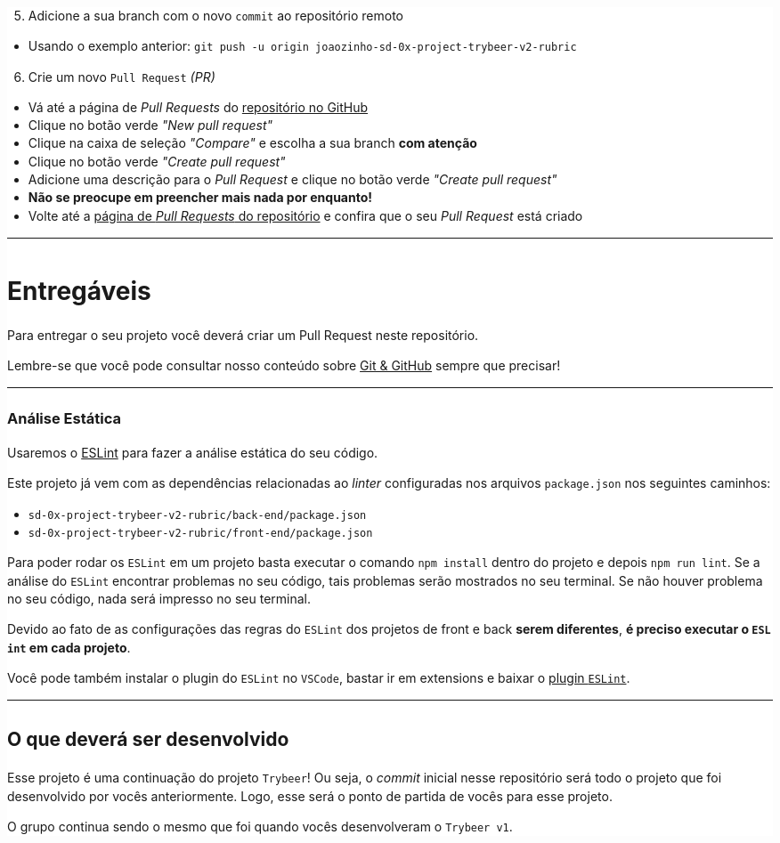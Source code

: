 5. Adicione a sua branch com o novo `commit` ao repositório remoto
  * Usando o exemplo anterior: `git push -u origin joaozinho-sd-0x-project-trybeer-v2-rubric`

6. Crie um novo `Pull Request` _(PR)_
  * Vá até a página de _Pull Requests_ do [repositório no GitHub](https://github.com/tryber/sd-0x-project-trybeer-v2-rubric/pulls)
  * Clique no botão verde _"New pull request"_
  * Clique na caixa de seleção _"Compare"_ e escolha a sua branch **com atenção**
  * Clique no botão verde _"Create pull request"_
  * Adicione uma descrição para o _Pull Request_ e clique no botão verde _"Create pull request"_
  * **Não se preocupe em preencher mais nada por enquanto!**
  * Volte até a [página de _Pull Requests_ do repositório](https://github.com/tryber/sd-0x-project-trybeer-v2-rubric/pulls) e confira que o seu _Pull Request_ está criado

---

# Entregáveis

Para entregar o seu projeto você deverá criar um Pull Request neste repositório.

Lembre-se que você pode consultar nosso conteúdo sobre [Git & GitHub](https://course.betrybe.com/intro/git/) sempre que precisar!

---

### Análise Estática 

Usaremos o [ESLint](https://eslint.org/) para fazer a análise estática do seu código.

Este projeto já vem com as dependências relacionadas ao _linter_ configuradas nos arquivos `package.json` nos seguintes caminhos:

- `sd-0x-project-trybeer-v2-rubric/back-end/package.json`
- `sd-0x-project-trybeer-v2-rubric/front-end/package.json`

Para poder rodar os `ESLint` em um projeto basta executar o comando `npm install` dentro do projeto e depois `npm run lint`. Se a análise do `ESLint` encontrar problemas no seu código, tais problemas serão mostrados no seu terminal. Se não houver problema no seu código, nada será impresso no seu terminal.

Devido ao fato de as configurações das regras do `ESLint` dos projetos de front e back **serem diferentes**, **é preciso executar o `ESLint` em cada projeto**.

Você pode também instalar o plugin do `ESLint` no `VSCode`, bastar ir em extensions e baixar o [plugin `ESLint`](https://marketplace.visualstudio.com/items?itemName=dbaeumer.vscode-eslint).

---

## O que deverá ser desenvolvido

Esse projeto é uma continuação do projeto `Trybeer`! Ou seja, o _commit_ inicial nesse repositório será todo o projeto que foi desenvolvido por vocês anteriormente. Logo, esse será o ponto de partida de vocês para esse projeto.

O grupo continua sendo o mesmo que foi quando vocês desenvolveram o `Trybeer v1`.
